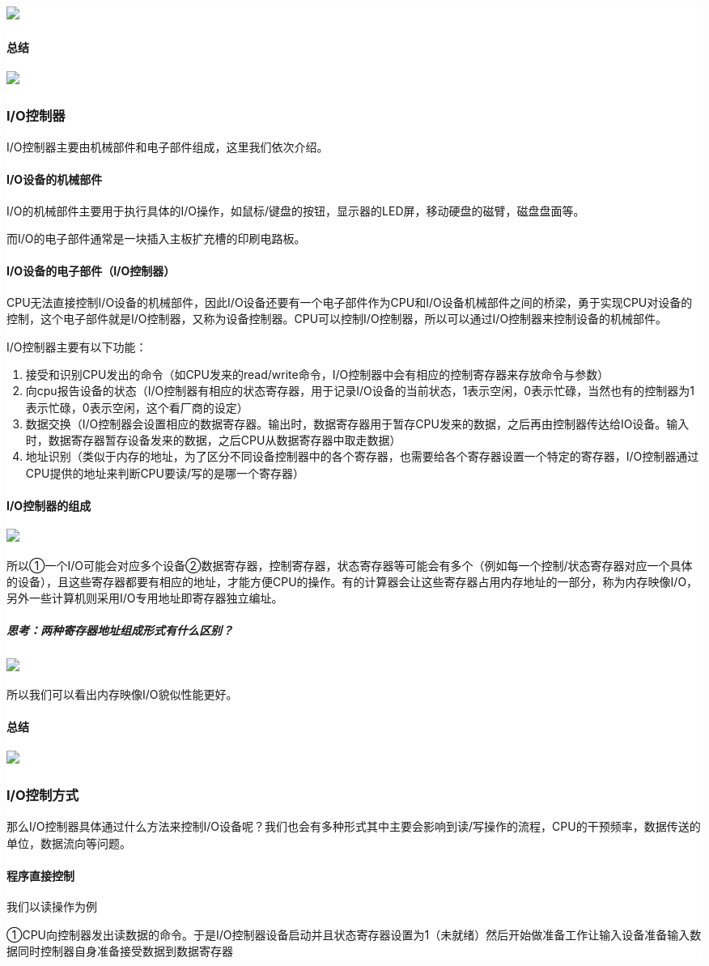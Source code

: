 ![](https://gitee.com/Langwenchong/figure-bed/raw/master/20210101150927.png)



#### 总结

![](https://gitee.com/Langwenchong/figure-bed/raw/master/20210101150950.png)

### I/O控制器

I/O控制器主要由机械部件和电子部件组成，这里我们依次介绍。

#### I/O设备的机械部件

I/O的机械部件主要用于执行具体的I/O操作，如鼠标/键盘的按钮，显示器的LED屏，移动硬盘的磁臂，磁盘盘面等。

而I/O的电子部件通常是一块插入主板扩充槽的印刷电路板。

#### I/O设备的电子部件（I/O控制器）

CPU无法直接控制I/O设备的机械部件，因此I/O设备还要有一个电子部件作为CPU和I/O设备机械部件之间的桥梁，勇于实现CPU对设备的控制，这个电子部件就是I/O控制器，又称为设备控制器。CPU可以控制I/O控制器，所以可以通过I/O控制器来控制设备的机械部件。

I/O控制器主要有以下功能：

1. 接受和识别CPU发出的命令（如CPU发来的read/write命令，I/O控制器中会有相应的控制寄存器来存放命令与参数）
2. 向cpu报告设备的状态（I/O控制器有相应的状态寄存器，用于记录I/O设备的当前状态，1表示空闲，0表示忙碌，当然也有的控制器为1表示忙碌，0表示空闲，这个看厂商的设定）
3. 数据交换（I/O控制器会设置相应的数据寄存器。输出时，数据寄存器用于暂存CPU发来的数据，之后再由控制器传达给IO设备。输入时，数据寄存器暂存设备发来的数据，之后CPU从数据寄存器中取走数据）
4. 地址识别（类似于内存的地址，为了区分不同设备控制器中的各个寄存器，也需要给各个寄存器设置一个特定的寄存器，I/O控制器通过CPU提供的地址来判断CPU要读/写的是哪一个寄存器）

#### I/O控制器的组成

![](https://gitee.com/Langwenchong/figure-bed/raw/master/20210101152004.png)

所以①一个I/O可能会对应多个设备②数据寄存器，控制寄存器，状态寄存器等可能会有多个（例如每一个控制/状态寄存器对应一个具体的设备），且这些寄存器都要有相应的地址，才能方便CPU的操作。有的计算器会让这些寄存器占用内存地址的一部分，称为内存映像I/O，另外一些计算机则采用I/O专用地址即寄存器独立编址。

##### 思考：两种寄存器地址组成形式有什么区别？

![](https://gitee.com/Langwenchong/figure-bed/raw/master/20210101152355.png)

所以我们可以看出内存映像I/O貌似性能更好。

#### 总结

![](https://gitee.com/Langwenchong/figure-bed/raw/master/20210101152430.png)

### I/O控制方式

那么I/O控制器具体通过什么方法来控制I/O设备呢？我们也会有多种形式其中主要会影响到读/写操作的流程，CPU的干预频率，数据传送的单位，数据流向等问题。

#### 程序直接控制

我们以读操作为例

①CPU向控制器发出读数据的命令。于是I/O控制器设备启动并且状态寄存器设置为1（未就绪）然后开始做准备工作让输入设备准备输入数据同时控制器自身准备接受数据到数据寄存器
